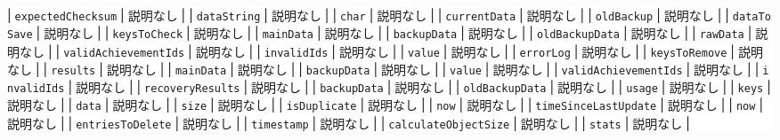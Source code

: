 | `expectedChecksum` | 説明なし |
| `dataString` | 説明なし |
| `char` | 説明なし |
| `currentData` | 説明なし |
| `oldBackup` | 説明なし |
| `dataToSave` | 説明なし |
| `keysToCheck` | 説明なし |
| `mainData` | 説明なし |
| `backupData` | 説明なし |
| `oldBackupData` | 説明なし |
| `rawData` | 説明なし |
| `validAchievementIds` | 説明なし |
| `invalidIds` | 説明なし |
| `value` | 説明なし |
| `errorLog` | 説明なし |
| `keysToRemove` | 説明なし |
| `results` | 説明なし |
| `mainData` | 説明なし |
| `backupData` | 説明なし |
| `value` | 説明なし |
| `validAchievementIds` | 説明なし |
| `invalidIds` | 説明なし |
| `recoveryResults` | 説明なし |
| `backupData` | 説明なし |
| `oldBackupData` | 説明なし |
| `usage` | 説明なし |
| `keys` | 説明なし |
| `data` | 説明なし |
| `size` | 説明なし |
| `isDuplicate` | 説明なし |
| `now` | 説明なし |
| `timeSinceLastUpdate` | 説明なし |
| `now` | 説明なし |
| `entriesToDelete` | 説明なし |
| `timestamp` | 説明なし |
| `calculateObjectSize` | 説明なし |
| `stats` | 説明なし |